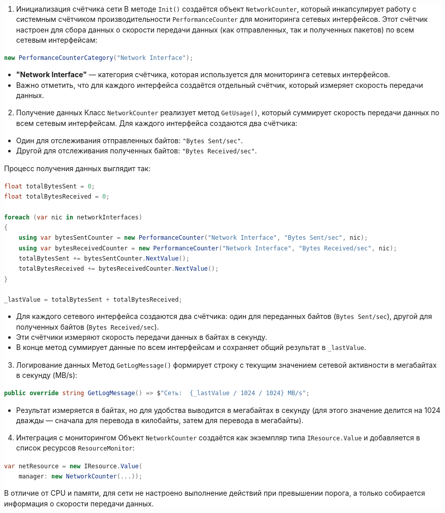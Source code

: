 1. Инициализация счётчика сети
В методе `Init()` создаётся объект `NetworkCounter`, который инкапсулирует работу с системным счётчиком производительности `PerformanceCounter` для мониторинга сетевых интерфейсов. Этот счётчик настроен для сбора данных о скорости передачи данных (как отправленных, так и полученных пакетов) по всем сетевым интерфейсам:
```csharp
new PerformanceCounterCategory("Network Interface");
```
- **"Network Interface"** — категория счётчика, которая используется для мониторинга сетевых интерфейсов.
- Важно отметить, что для каждого интерфейса создаётся отдельный счётчик, который измеряет скорость передачи данных.

2. Получение данных
Класс `NetworkCounter` реализует метод `GetUsage()`, который суммирует скорость передачи данных по всем сетевым интерфейсам. Для каждого интерфейса создаются два счётчика:
- Один для отслеживания отправленных байтов: `"Bytes Sent/sec"`.
- Другой для отслеживания полученных байтов: `"Bytes Received/sec"`.

Процесс получения данных выглядит так:
```csharp
float totalBytesSent = 0;
float totalBytesReceived = 0;

foreach (var nic in networkInterfaces)
{
    using var bytesSentCounter = new PerformanceCounter("Network Interface", "Bytes Sent/sec", nic);
    using var bytesReceivedCounter = new PerformanceCounter("Network Interface", "Bytes Received/sec", nic);
    totalBytesSent += bytesSentCounter.NextValue();
    totalBytesReceived += bytesReceivedCounter.NextValue();
}

_lastValue = totalBytesSent + totalBytesReceived;
```
- Для каждого сетевого интерфейса создаются два счётчика: один для переданных байтов (`Bytes Sent/sec`), другой для полученных байтов (`Bytes Received/sec`).
- Эти счётчики измеряют скорость передачи данных в байтах в секунду.
- В конце метод суммирует данные по всем интерфейсам и сохраняет общий результат в `_lastValue`.

3. Логирование данных
Метод `GetLogMessage()` формирует строку с текущим значением сетевой активности в мегабайтах в секунду (MB/s):
```csharp
public override string GetLogMessage() => $"Сеть:  {_lastValue / 1024 / 1024} MB/s";
```
- Результат измеряется в байтах, но для удобства выводится в мегабайтах в секунду (для этого значение делится на 1024 дважды — сначала для перевода в килобайты, затем для перевода в мегабайты).

4. Интеграция с мониторингом
Объект `NetworkCounter` создаётся как экземпляр типа `IResource.Value` и добавляется в список ресурсов `ResourceMonitor`:
```csharp
var netResource = new IResource.Value(
    manager: new NetworkCounter(...));
```
В отличие от CPU и памяти, для сети не настроено выполнение действий при превышении порога, а только собирается информация о скорости передачи данных.
